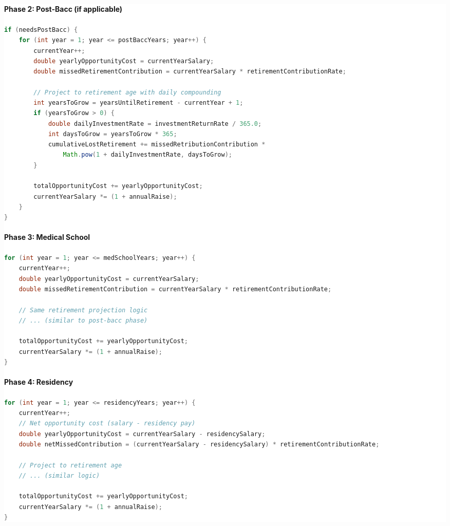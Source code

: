 #### Phase 2: Post-Bacc (if applicable)
```java
if (needsPostBacc) {
    for (int year = 1; year <= postBaccYears; year++) {
        currentYear++;
        double yearlyOpportunityCost = currentYearSalary;
        double missedRetirementContribution = currentYearSalary * retirementContributionRate;
        
        // Project to retirement age with daily compounding
        int yearsToGrow = yearsUntilRetirement - currentYear + 1;
        if (yearsToGrow > 0) {
            double dailyInvestmentRate = investmentReturnRate / 365.0;
            int daysToGrow = yearsToGrow * 365;
            cumulativeLostRetirement += missedRetributionContribution * 
                Math.pow(1 + dailyInvestmentRate, daysToGrow);
        }
        
        totalOpportunityCost += yearlyOpportunityCost;
        currentYearSalary *= (1 + annualRaise);
    }
}
```

#### Phase 3: Medical School
```java
for (int year = 1; year <= medSchoolYears; year++) {
    currentYear++;
    double yearlyOpportunityCost = currentYearSalary;
    double missedRetirementContribution = currentYearSalary * retirementContributionRate;
    
    // Same retirement projection logic
    // ... (similar to post-bacc phase)
    
    totalOpportunityCost += yearlyOpportunityCost;
    currentYearSalary *= (1 + annualRaise);
}
```

#### Phase 4: Residency
```java
for (int year = 1; year <= residencyYears; year++) {
    currentYear++;
    // Net opportunity cost (salary - residency pay)
    double yearlyOpportunityCost = currentYearSalary - residencySalary;
    double netMissedContribution = (currentYearSalary - residencySalary) * retirementContributionRate;
    
    // Project to retirement age
    // ... (similar logic)
    
    totalOpportunityCost += yearlyOpportunityCost;
    currentYearSalary *= (1 + annualRaise);
}
```
